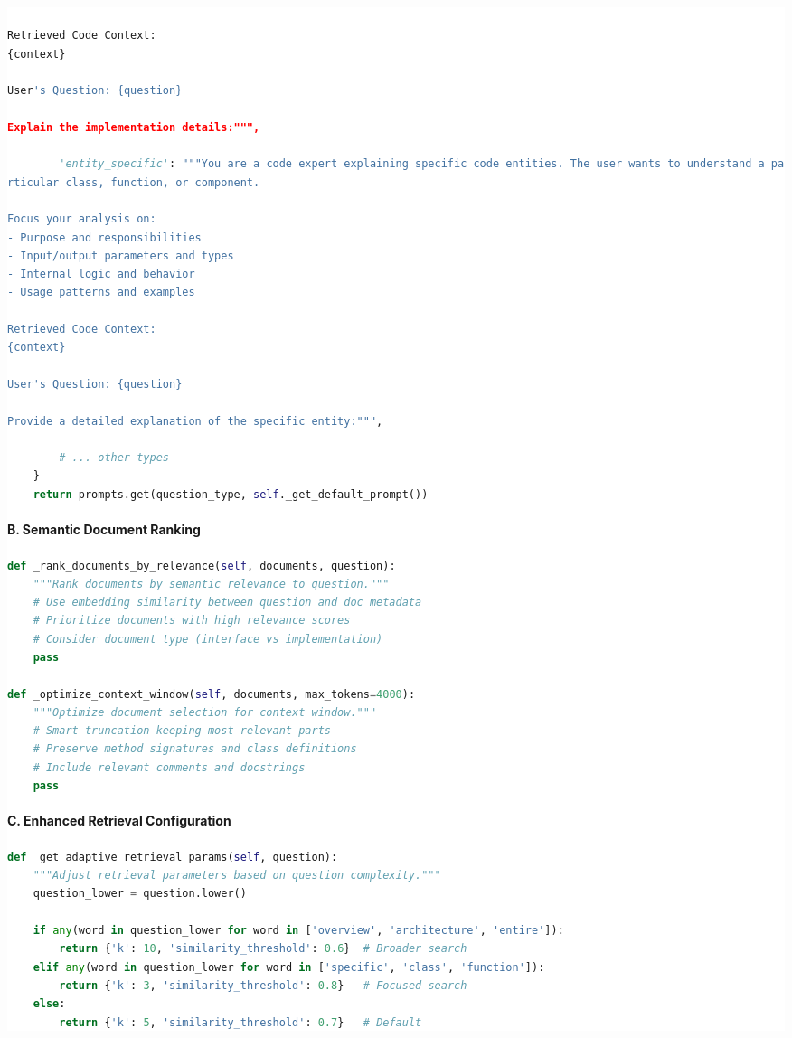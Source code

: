 ```python

Retrieved Code Context:
{context}

User's Question: {question}

Explain the implementation details:""",

        'entity_specific': """You are a code expert explaining specific code entities. The user wants to understand a particular class, function, or component.

Focus your analysis on:
- Purpose and responsibilities
- Input/output parameters and types
- Internal logic and behavior
- Usage patterns and examples

Retrieved Code Context:
{context}

User's Question: {question}

Provide a detailed explanation of the specific entity:""",
        
        # ... other types
    }
    return prompts.get(question_type, self._get_default_prompt())
```

#### B. Semantic Document Ranking
```python
def _rank_documents_by_relevance(self, documents, question):
    """Rank documents by semantic relevance to question."""
    # Use embedding similarity between question and doc metadata
    # Prioritize documents with high relevance scores
    # Consider document type (interface vs implementation)
    pass

def _optimize_context_window(self, documents, max_tokens=4000):
    """Optimize document selection for context window."""
    # Smart truncation keeping most relevant parts
    # Preserve method signatures and class definitions
    # Include relevant comments and docstrings
    pass
```

#### C. Enhanced Retrieval Configuration
```python
def _get_adaptive_retrieval_params(self, question):
    """Adjust retrieval parameters based on question complexity."""
    question_lower = question.lower()
    
    if any(word in question_lower for word in ['overview', 'architecture', 'entire']):
        return {'k': 10, 'similarity_threshold': 0.6}  # Broader search
    elif any(word in question_lower for word in ['specific', 'class', 'function']):
        return {'k': 3, 'similarity_threshold': 0.8}   # Focused search
    else:
        return {'k': 5, 'similarity_threshold': 0.7}   # Default
```
